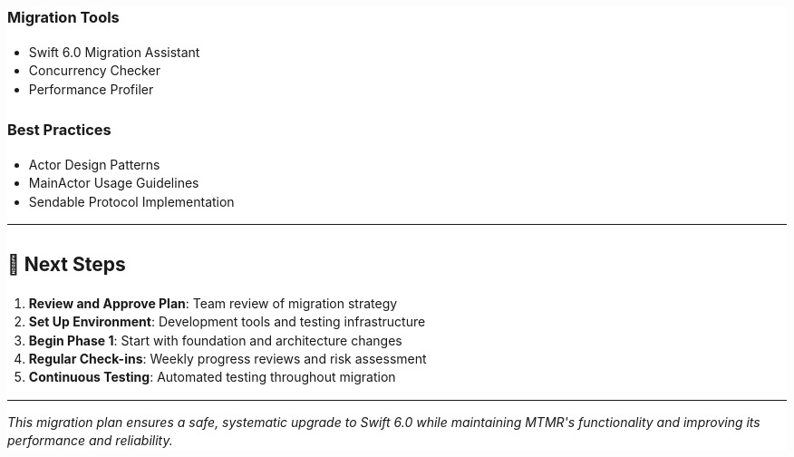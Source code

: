 ### **Migration Tools**
- Swift 6.0 Migration Assistant
- Concurrency Checker
- Performance Profiler

### **Best Practices**
- Actor Design Patterns
- MainActor Usage Guidelines
- Sendable Protocol Implementation

---

## 🚀 **Next Steps**

1. **Review and Approve Plan**: Team review of migration strategy
2. **Set Up Environment**: Development tools and testing infrastructure
3. **Begin Phase 1**: Start with foundation and architecture changes
4. **Regular Check-ins**: Weekly progress reviews and risk assessment
5. **Continuous Testing**: Automated testing throughout migration

---

*This migration plan ensures a safe, systematic upgrade to Swift 6.0 while maintaining MTMR's functionality and improving its performance and reliability.*
